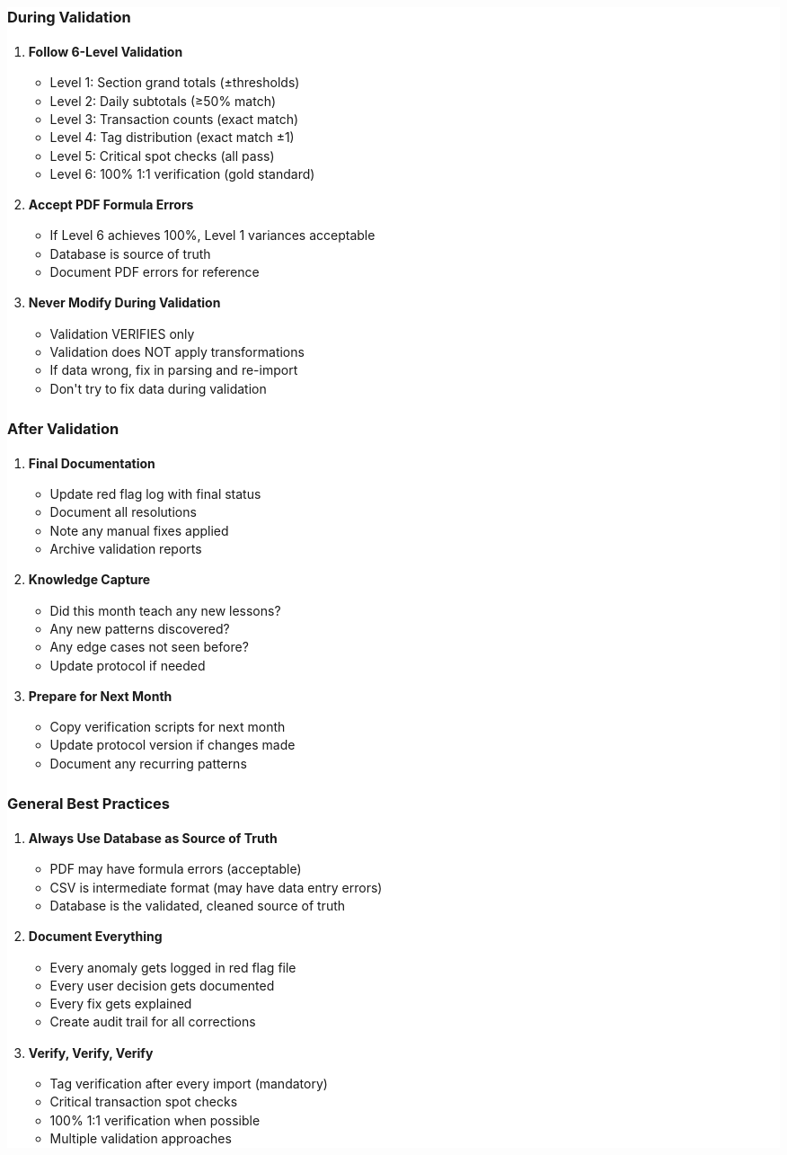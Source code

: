 ### During Validation

1. **Follow 6-Level Validation**
   - Level 1: Section grand totals (±thresholds)
   - Level 2: Daily subtotals (≥50% match)
   - Level 3: Transaction counts (exact match)
   - Level 4: Tag distribution (exact match ±1)
   - Level 5: Critical spot checks (all pass)
   - Level 6: 100% 1:1 verification (gold standard)

2. **Accept PDF Formula Errors**
   - If Level 6 achieves 100%, Level 1 variances acceptable
   - Database is source of truth
   - Document PDF errors for reference

3. **Never Modify During Validation**
   - Validation VERIFIES only
   - Validation does NOT apply transformations
   - If data wrong, fix in parsing and re-import
   - Don't try to fix data during validation

### After Validation

1. **Final Documentation**
   - Update red flag log with final status
   - Document all resolutions
   - Note any manual fixes applied
   - Archive validation reports

2. **Knowledge Capture**
   - Did this month teach any new lessons?
   - Any new patterns discovered?
   - Any edge cases not seen before?
   - Update protocol if needed

3. **Prepare for Next Month**
   - Copy verification scripts for next month
   - Update protocol version if changes made
   - Document any recurring patterns

### General Best Practices

1. **Always Use Database as Source of Truth**
   - PDF may have formula errors (acceptable)
   - CSV is intermediate format (may have data entry errors)
   - Database is the validated, cleaned source of truth

2. **Document Everything**
   - Every anomaly gets logged in red flag file
   - Every user decision gets documented
   - Every fix gets explained
   - Create audit trail for all corrections

3. **Verify, Verify, Verify**
   - Tag verification after every import (mandatory)
   - Critical transaction spot checks
   - 100% 1:1 verification when possible
   - Multiple validation approaches
